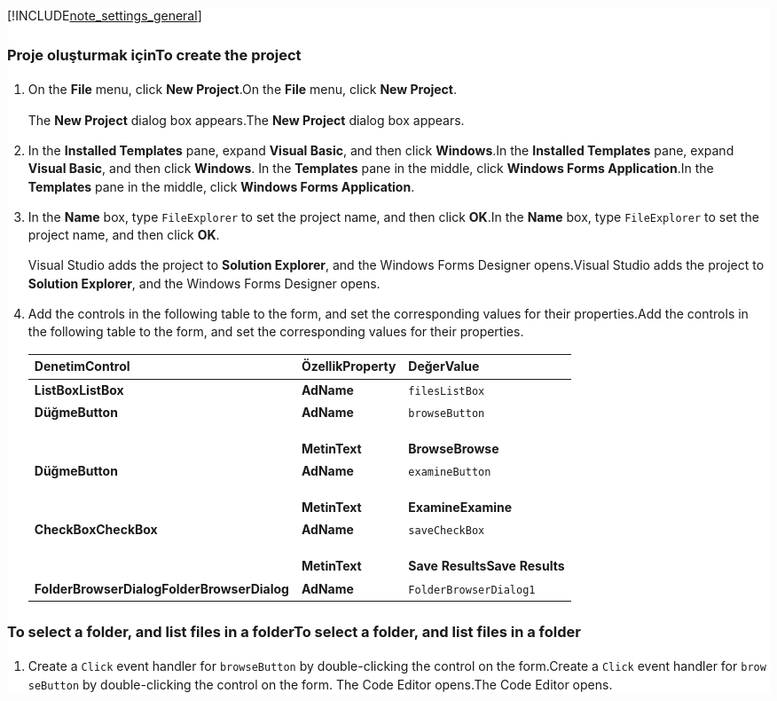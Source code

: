 [!INCLUDE[note_settings_general](~/includes/note-settings-general-md.md)]  
  
### <a name="to-create-the-project"></a><span data-ttu-id="5d802-110">Proje oluşturmak için</span><span class="sxs-lookup"><span data-stu-id="5d802-110">To create the project</span></span>  
  
1. <span data-ttu-id="5d802-111">On the **File** menu, click **New Project**.</span><span class="sxs-lookup"><span data-stu-id="5d802-111">On the **File** menu, click **New Project**.</span></span>  
  
     <span data-ttu-id="5d802-112">The **New Project** dialog box appears.</span><span class="sxs-lookup"><span data-stu-id="5d802-112">The **New Project** dialog box appears.</span></span>  
  
2. <span data-ttu-id="5d802-113">In the **Installed Templates** pane, expand **Visual Basic**, and then click **Windows**.</span><span class="sxs-lookup"><span data-stu-id="5d802-113">In the **Installed Templates** pane, expand **Visual Basic**, and then click **Windows**.</span></span> <span data-ttu-id="5d802-114">In the **Templates** pane in the middle, click **Windows Forms Application**.</span><span class="sxs-lookup"><span data-stu-id="5d802-114">In the **Templates** pane in the middle, click **Windows Forms Application**.</span></span>  
  
3. <span data-ttu-id="5d802-115">In the **Name** box, type `FileExplorer` to set the project name, and then click **OK**.</span><span class="sxs-lookup"><span data-stu-id="5d802-115">In the **Name** box, type `FileExplorer` to set the project name, and then click **OK**.</span></span>  
  
     <span data-ttu-id="5d802-116">Visual Studio adds the project to **Solution Explorer**, and the Windows Forms Designer opens.</span><span class="sxs-lookup"><span data-stu-id="5d802-116">Visual Studio adds the project to **Solution Explorer**, and the Windows Forms Designer opens.</span></span>  
  
4. <span data-ttu-id="5d802-117">Add the controls in the following table to the form, and set the corresponding values for their properties.</span><span class="sxs-lookup"><span data-stu-id="5d802-117">Add the controls in the following table to the form, and set the corresponding values for their properties.</span></span>  
  
    |<span data-ttu-id="5d802-118">Denetim</span><span class="sxs-lookup"><span data-stu-id="5d802-118">Control</span></span>|<span data-ttu-id="5d802-119">Özellik</span><span class="sxs-lookup"><span data-stu-id="5d802-119">Property</span></span>|<span data-ttu-id="5d802-120">Değer</span><span class="sxs-lookup"><span data-stu-id="5d802-120">Value</span></span>|  
    |-------------|--------------|-----------|  
    |<span data-ttu-id="5d802-121">**ListBox**</span><span class="sxs-lookup"><span data-stu-id="5d802-121">**ListBox**</span></span>|<span data-ttu-id="5d802-122">**Ad**</span><span class="sxs-lookup"><span data-stu-id="5d802-122">**Name**</span></span>|`filesListBox`|  
    |<span data-ttu-id="5d802-123">**Düğme**</span><span class="sxs-lookup"><span data-stu-id="5d802-123">**Button**</span></span>|<span data-ttu-id="5d802-124">**Ad**</span><span class="sxs-lookup"><span data-stu-id="5d802-124">**Name**</span></span><br /><br /> <span data-ttu-id="5d802-125">**Metin**</span><span class="sxs-lookup"><span data-stu-id="5d802-125">**Text**</span></span>|`browseButton`<br /><br /> <span data-ttu-id="5d802-126">**Browse**</span><span class="sxs-lookup"><span data-stu-id="5d802-126">**Browse**</span></span>|  
    |<span data-ttu-id="5d802-127">**Düğme**</span><span class="sxs-lookup"><span data-stu-id="5d802-127">**Button**</span></span>|<span data-ttu-id="5d802-128">**Ad**</span><span class="sxs-lookup"><span data-stu-id="5d802-128">**Name**</span></span><br /><br /> <span data-ttu-id="5d802-129">**Metin**</span><span class="sxs-lookup"><span data-stu-id="5d802-129">**Text**</span></span>|`examineButton`<br /><br /> <span data-ttu-id="5d802-130">**Examine**</span><span class="sxs-lookup"><span data-stu-id="5d802-130">**Examine**</span></span>|  
    |<span data-ttu-id="5d802-131">**CheckBox**</span><span class="sxs-lookup"><span data-stu-id="5d802-131">**CheckBox**</span></span>|<span data-ttu-id="5d802-132">**Ad**</span><span class="sxs-lookup"><span data-stu-id="5d802-132">**Name**</span></span><br /><br /> <span data-ttu-id="5d802-133">**Metin**</span><span class="sxs-lookup"><span data-stu-id="5d802-133">**Text**</span></span>|`saveCheckBox`<br /><br /> <span data-ttu-id="5d802-134">**Save Results**</span><span class="sxs-lookup"><span data-stu-id="5d802-134">**Save Results**</span></span>|  
    |<span data-ttu-id="5d802-135">**FolderBrowserDialog**</span><span class="sxs-lookup"><span data-stu-id="5d802-135">**FolderBrowserDialog**</span></span>|<span data-ttu-id="5d802-136">**Ad**</span><span class="sxs-lookup"><span data-stu-id="5d802-136">**Name**</span></span>|`FolderBrowserDialog1`|  
  
### <a name="to-select-a-folder-and-list-files-in-a-folder"></a><span data-ttu-id="5d802-137">To select a folder, and list files in a folder</span><span class="sxs-lookup"><span data-stu-id="5d802-137">To select a folder, and list files in a folder</span></span>  
  
1. <span data-ttu-id="5d802-138">Create a `Click` event handler for `browseButton` by double-clicking the control on the form.</span><span class="sxs-lookup"><span data-stu-id="5d802-138">Create a `Click` event handler for `browseButton` by double-clicking the control on the form.</span></span> <span data-ttu-id="5d802-139">The Code Editor opens.</span><span class="sxs-lookup"><span data-stu-id="5d802-139">The Code Editor opens.</span></span>  
  